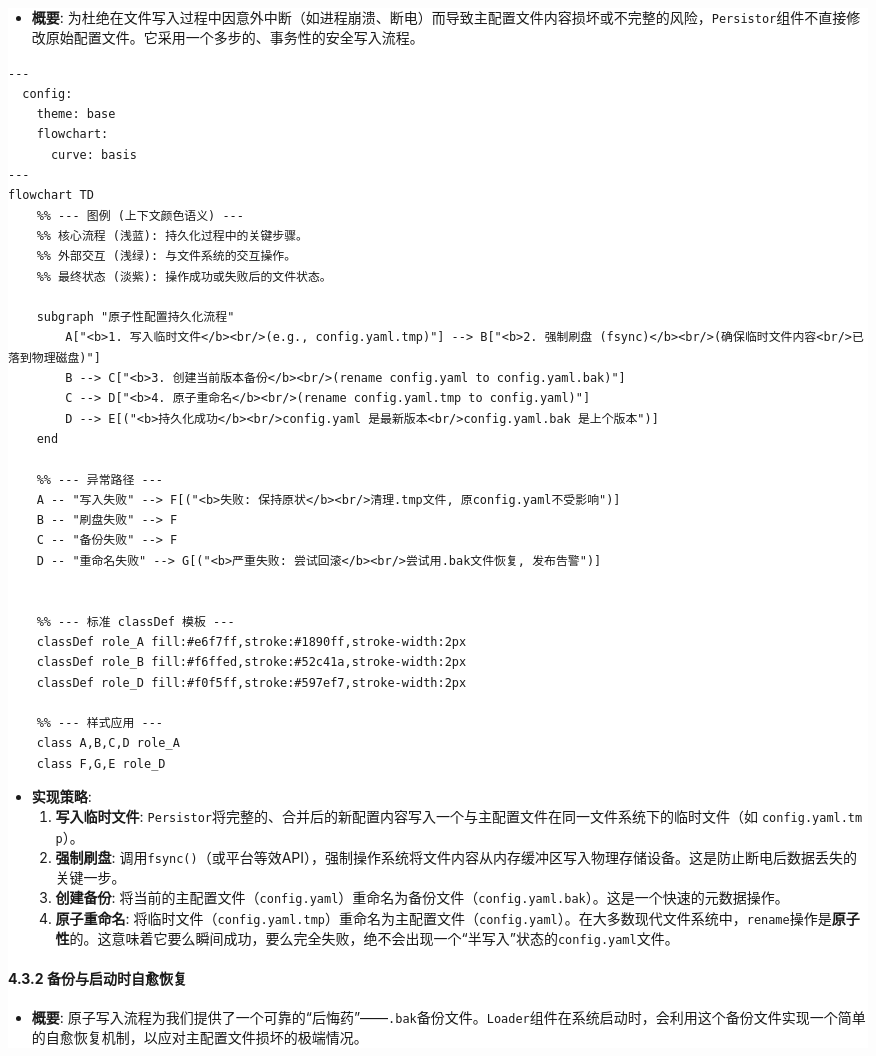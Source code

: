   - **概要**: 为杜绝在文件写入过程中因意外中断（如进程崩溃、断电）而导致主配置文件内容损坏或不完整的风险，`Persistor`组件不直接修改原始配置文件。它采用一个多步的、事务性的安全写入流程。



```mermaid
---
  config:
    theme: base
    flowchart:
      curve: basis
---
flowchart TD
    %% --- 图例 (上下文颜色语义) ---
    %% 核心流程 (浅蓝): 持久化过程中的关键步骤。
    %% 外部交互 (浅绿): 与文件系统的交互操作。
    %% 最终状态 (淡紫): 操作成功或失败后的文件状态。

    subgraph "原子性配置持久化流程"
        A["<b>1. 写入临时文件</b><br/>(e.g., config.yaml.tmp)"] --> B["<b>2. 强制刷盘 (fsync)</b><br/>(确保临时文件内容<br/>已落到物理磁盘)"]
        B --> C["<b>3. 创建当前版本备份</b><br/>(rename config.yaml to config.yaml.bak)"]
        C --> D["<b>4. 原子重命名</b><br/>(rename config.yaml.tmp to config.yaml)"]
        D --> E[("<b>持久化成功</b><br/>config.yaml 是最新版本<br/>config.yaml.bak 是上个版本")]
    end

    %% --- 异常路径 ---
    A -- "写入失败" --> F[("<b>失败: 保持原状</b><br/>清理.tmp文件, 原config.yaml不受影响")]
    B -- "刷盘失败" --> F
    C -- "备份失败" --> F
    D -- "重命名失败" --> G[("<b>严重失败: 尝试回滚</b><br/>尝试用.bak文件恢复, 发布告警")]


    %% --- 标准 classDef 模板 ---
    classDef role_A fill:#e6f7ff,stroke:#1890ff,stroke-width:2px
    classDef role_B fill:#f6ffed,stroke:#52c41a,stroke-width:2px
    classDef role_D fill:#f0f5ff,stroke:#597ef7,stroke-width:2px

    %% --- 样式应用 ---
    class A,B,C,D role_A
    class F,G,E role_D

```

  - **实现策略**:
    1.  **写入临时文件**: `Persistor`将完整的、合并后的新配置内容写入一个与主配置文件在同一文件系统下的临时文件（如 `config.yaml.tmp`）。
    2.  **强制刷盘**: 调用`fsync()`（或平台等效API），强制操作系统将文件内容从内存缓冲区写入物理存储设备。这是防止断电后数据丢失的关键一步。
    3.  **创建备份**: 将当前的主配置文件（`config.yaml`）重命名为备份文件（`config.yaml.bak`）。这是一个快速的元数据操作。
    4.  **原子重命名**: 将临时文件（`config.yaml.tmp`）重命名为主配置文件（`config.yaml`）。在大多数现代文件系统中，`rename`操作是**原子性**的。这意味着它要么瞬间成功，要么完全失败，绝不会出现一个“半写入”状态的`config.yaml`文件。

#### 4.3.2 备份与启动时自愈恢复

  - **概要**: 原子写入流程为我们提供了一个可靠的“后悔药”——`.bak`备份文件。`Loader`组件在系统启动时，会利用这个备份文件实现一个简单的自愈恢复机制，以应对主配置文件损坏的极端情况。
